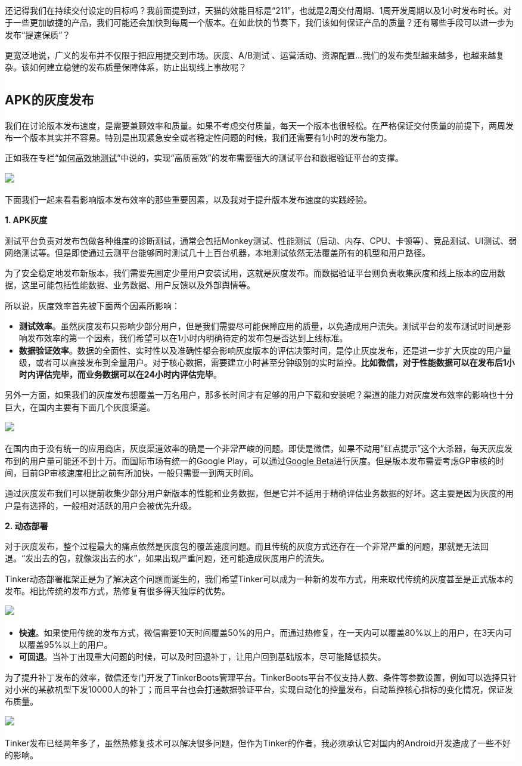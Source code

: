 还记得我们在持续交付设定的目标吗？我前面提到过，天猫的效能目标是“211”，也就是2周交付周期、1周开发周期以及1小时发布时长。对于一些更加敏捷的产品，我们可能还会加快到每周一个版本。在如此快的节奏下，我们该如何保证产品的质量？还有哪些手段可以进一步为发布“提速保质”？

更宽泛地说，广义的发布并不仅限于把应用提交到市场。灰度、A/B测试 、运营活动、资源配置…我们的发布类型越来越多，也越来越复杂。该如何建立稳健的发布质量保障体系，防止出现线上事故呢？

## APK的灰度发布

我们在讨论版本发布速度，是需要兼顾效率和质量。如果不考虑交付质量，每天一个版本也很轻松。在严格保证交付质量的前提下，两周发布一个版本其实并不容易。特别是出现紧急安全或者稳定性问题的时候，我们还需要有1小时的发布能力。

正如我在专栏“[如何高效地测试](https://time.geekbang.org/column/article/83417)”中说的，实现“高质高效”的发布需要强大的测试平台和数据验证平台的支撑。

![](https://static001.geekbang.org/resource/image/a8/77/a850639f20e8802296a97dfa92e3bd77.png?wh=1920%2A851)

下面我们一起来看看影响版本发布效率的那些重要因素，以及我对于提升版本发布速度的实践经验。

**1. APK灰度**

测试平台负责对发布包做各种维度的诊断测试，通常会包括Monkey测试、性能测试（启动、内存、CPU、卡顿等）、竞品测试、UI测试、弱网络测试等。但是即使通过云测平台能够同时测试几十上百台机器，本地测试依然无法覆盖所有的机型和用户路径。

为了安全稳定地发布新版本，我们需要先圈定少量用户安装试用，这就是灰度发布。而数据验证平台则负责收集灰度和线上版本的应用数据，这里可能包括性能数据、业务数据、用户反馈以及外部舆情等。

所以说，灰度效率首先被下面两个因素所影响：

- **测试效率**。虽然灰度发布只影响少部分用户，但是我们需要尽可能保障应用的质量，以免造成用户流失。测试平台的发布测试时间是影响发布效率的第一个因素，我们希望可以在1小时内明确待定的发布包是否达到上线标准。
- **数据验证效率**。数据的全面性、实时性以及准确性都会影响灰度版本的评估决策时间，是停止灰度发布，还是进一步扩大灰度的用户量级，或者可以直接发布到全量用户。对于核心数据，需要建立小时甚至分钟级别的实时监控。**比如微信，对于性能数据可以在发布后1小时内评估完毕，而业务数据可以在24小时内评估完毕**。

另外一方面，如果我们的灰度发布想覆盖一万名用户，那多长时间才有足够的用户下载和安装呢？渠道的能力对灰度发布效率的影响也十分巨大，在国内主要有下面几个灰度渠道。

![](https://static001.geekbang.org/resource/image/4c/50/4c6faedf13a83ad1af0312cabb68b250.png?wh=1276%2A630)

在国内由于没有统一的应用商店，灰度渠道效率的确是一个非常严峻的问题。即使是微信，如果不动用“红点提示”这个大杀器，每天灰度发布到的用户量可能还不到十万。而国际市场有统一的Google Play，可以通过[Google Beta](http://developer.android.com/distribute/best-practices/launch/beta-tests?hl=zh-cn)进行灰度。但是版本发布需要考虑GP审核的时间，目前GP审核速度相比之前有所加快，一般只需要一到两天时间。

通过灰度发布我们可以提前收集少部分用户新版本的性能和业务数据，但是它并不适用于精确评估业务数据的好坏。这主要是因为灰度的用户是有选择的，一般相对活跃的用户会被优先升级。

**2. 动态部署**

对于灰度发布，整个过程最大的痛点依然是灰度包的覆盖速度问题。而且传统的灰度方式还存在一个非常严重的问题，那就是无法回退。“发出去的包，就像泼出去的水”，如果出现严重问题，还可能造成灰度用户的流失。

Tinker动态部署框架正是为了解决这个问题而诞生的，我们希望Tinker可以成为一种新的发布方式，用来取代传统的灰度甚至是正式版本的发布。相比传统的发布方式，热修复有很多得天独厚的优势。

![](https://static001.geekbang.org/resource/image/a5/42/a5e29c97ec475509526553e5b50e7442.png?wh=780%2A336)

- **快速**。如果使用传统的发布方式，微信需要10天时间覆盖50%的用户。而通过热修复，在一天内可以覆盖80%以上的用户，在3天内可以覆盖95%以上的用户。
- **可回退**。当补丁出现重大问题的时候，可以及时回退补丁，让用户回到基础版本，尽可能降低损失。

为了提升补丁发布的效率，微信还专门开发了TinkerBoots管理平台。TinkerBoots平台不仅支持人数、条件等参数设置，例如可以选择只针对小米的某款机型下发10000人的补丁；而且平台也会打通数据验证平台，实现自动化的控量发布，自动监控核心指标的变化情况，保证发布质量。

![](https://static001.geekbang.org/resource/image/fa/e0/fad6c167189e011ea725768b6dc49ee0.png?wh=1188%2A1172)

Tinker发布已经两年多了，虽然热修复技术可以解决很多问题，但作为Tinker的作者，我必须承认它对国内的Android开发造成了一些不好的影响。
